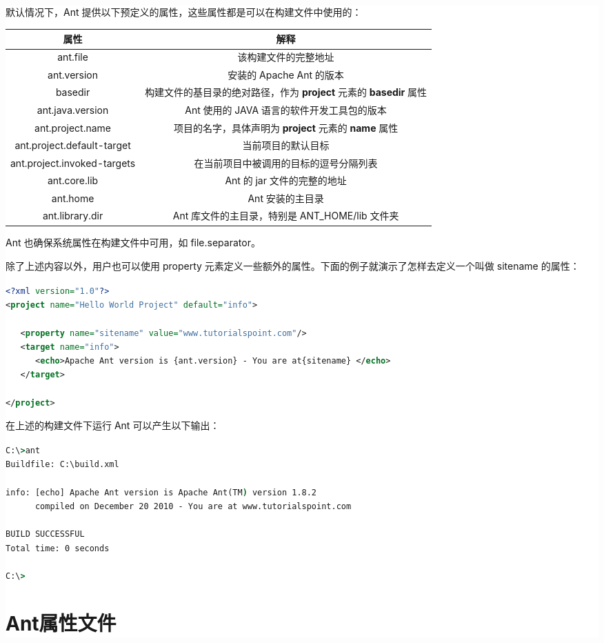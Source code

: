 默认情况下，Ant 提供以下预定义的属性，这些属性都是可以在构建文件中使用的：

|            属性             |                             解释                             |
| :-------------------------: | :----------------------------------------------------------: |
|          ant.file           |                     该构建文件的完整地址                     |
|         ant.version         |                   安装的 Apache Ant 的版本                   |
|           basedir           | 构建文件的基目录的绝对路径，作为 **project** 元素的 **basedir** 属性 |
|      ant.java.version       |          Ant 使用的 JAVA 语言的软件开发工具包的版本          |
|      ant.project.name       |   项目的名字，具体声明为 **project** 元素的 **name** 属性    |
| ant.project.default-target  |                      当前项目的默认目标                      |
| ant.project.invoked-targets |            在当前项目中被调用的目标的逗号分隔列表            |
|        ant.core.lib         |                 Ant 的 jar 文件的完整的地址                  |
|          ant.home           |                       Ant 安装的主目录                       |
|       ant.library.dir       |        Ant 库文件的主目录，特别是 ANT_HOME/lib 文件夹        |

Ant 也确保系统属性在构建文件中可用，如 file.separator。

除了上述内容以外，用户也可以使用 property 元素定义一些额外的属性。下面的例子就演示了怎样去定义一个叫做 sitename 的属性：

```xml
<?xml version="1.0"?>
<project name="Hello World Project" default="info">

   <property name="sitename" value="www.tutorialspoint.com"/>
   <target name="info">
      <echo>Apache Ant version is {ant.version} - You are at{sitename} </echo>
   </target>

</project>
```

在上述的构建文件下运行 Ant 可以产生以下输出：

```cmd
C:\>ant
Buildfile: C:\build.xml

info: [echo] Apache Ant version is Apache Ant(TM) version 1.8.2  
      compiled on December 20 2010 - You are at www.tutorialspoint.com

BUILD SUCCESSFUL
Total time: 0 seconds

C:\>
```

# Ant属性文件
